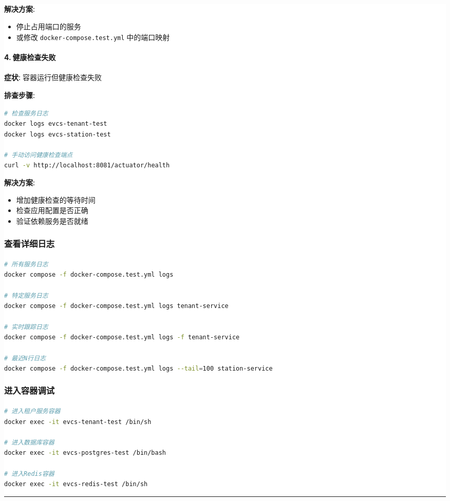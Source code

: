 **解决方案**:
- 停止占用端口的服务
- 或修改 `docker-compose.test.yml` 中的端口映射

#### 4. 健康检查失败

**症状**: 容器运行但健康检查失败

**排查步骤**:

```bash
# 检查服务日志
docker logs evcs-tenant-test
docker logs evcs-station-test

# 手动访问健康检查端点
curl -v http://localhost:8081/actuator/health
```

**解决方案**:
- 增加健康检查的等待时间
- 检查应用配置是否正确
- 验证依赖服务是否就绪

### 查看详细日志

```bash
# 所有服务日志
docker compose -f docker-compose.test.yml logs

# 特定服务日志
docker compose -f docker-compose.test.yml logs tenant-service

# 实时跟踪日志
docker compose -f docker-compose.test.yml logs -f tenant-service

# 最近N行日志
docker compose -f docker-compose.test.yml logs --tail=100 station-service
```

### 进入容器调试

```bash
# 进入租户服务容器
docker exec -it evcs-tenant-test /bin/sh

# 进入数据库容器
docker exec -it evcs-postgres-test /bin/bash

# 进入Redis容器
docker exec -it evcs-redis-test /bin/sh
```

---
